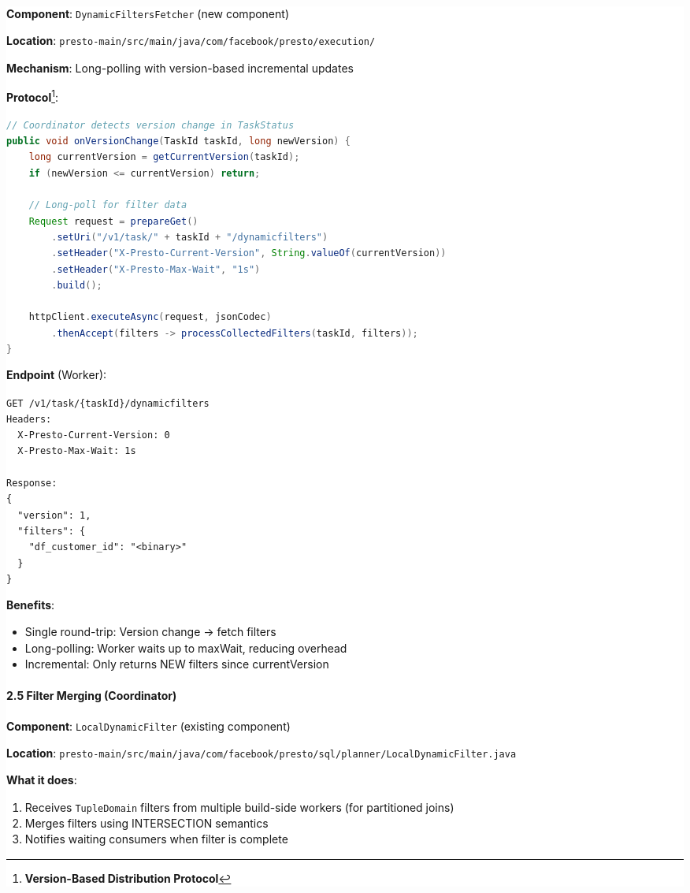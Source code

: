 **Component**: `DynamicFiltersFetcher` (new component)

**Location**: `presto-main/src/main/java/com/facebook/presto/execution/`

**Mechanism**: Long-polling with version-based incremental updates

**Protocol**[^distribution-protocol]:

```java
// Coordinator detects version change in TaskStatus
public void onVersionChange(TaskId taskId, long newVersion) {
    long currentVersion = getCurrentVersion(taskId);
    if (newVersion <= currentVersion) return;

    // Long-poll for filter data
    Request request = prepareGet()
        .setUri("/v1/task/" + taskId + "/dynamicfilters")
        .setHeader("X-Presto-Current-Version", String.valueOf(currentVersion))
        .setHeader("X-Presto-Max-Wait", "1s")
        .build();

    httpClient.executeAsync(request, jsonCodec)
        .thenAccept(filters -> processCollectedFilters(taskId, filters));
}
```

**Endpoint** (Worker):

```
GET /v1/task/{taskId}/dynamicfilters
Headers:
  X-Presto-Current-Version: 0
  X-Presto-Max-Wait: 1s

Response:
{
  "version": 1,
  "filters": {
    "df_customer_id": "<binary>"
  }
}
```

**Benefits**:
- Single round-trip: Version change → fetch filters
- Long-polling: Worker waits up to maxWait, reducing overhead
- Incremental: Only returns NEW filters since currentVersion

#### 2.5 Filter Merging (Coordinator)

**Component**: `LocalDynamicFilter` (existing component)

**Location**: `presto-main/src/main/java/com/facebook/presto/sql/planner/LocalDynamicFilter.java`

**What it does**:
1. Receives `TupleDomain` filters from multiple build-side workers (for partitioned joins)
2. Merges filters using INTERSECTION semantics
3. Notifies waiting consumers when filter is complete


[^comprehensive-filter-structure]: **Runtime Filter Structure (Java)**
[^filter-builder-impl]: **Filter Builder Implementation (C++)**
[^binary-format-spec]: **Binary Serialization Format**
[^distribution-protocol]: **Version-Based Distribution Protocol**
[^cascading-logic]: **Cascading Filter Application Logic**
[^simd-performance]: **SIMD Performance Characteristics**
[^spi-extensions]: **SPI Method Signatures**